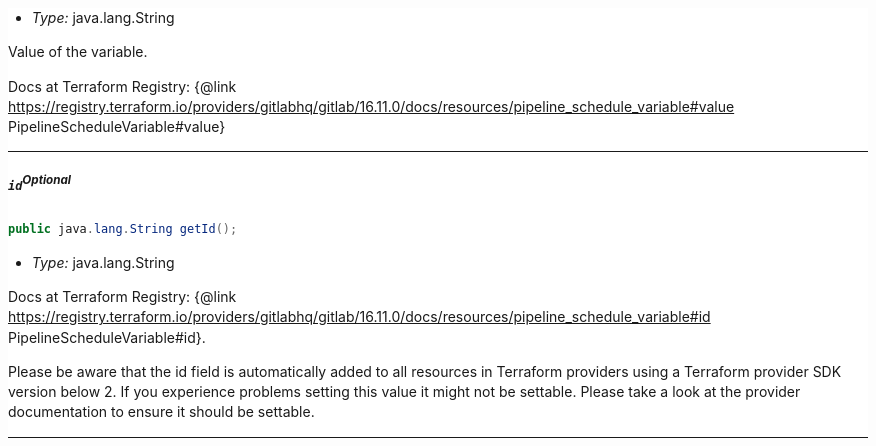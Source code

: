 - *Type:* java.lang.String

Value of the variable.

Docs at Terraform Registry: {@link https://registry.terraform.io/providers/gitlabhq/gitlab/16.11.0/docs/resources/pipeline_schedule_variable#value PipelineScheduleVariable#value}

---

##### `id`<sup>Optional</sup> <a name="id" id="@cdktf/provider-gitlab.pipelineScheduleVariable.PipelineScheduleVariableConfig.property.id"></a>

```java
public java.lang.String getId();
```

- *Type:* java.lang.String

Docs at Terraform Registry: {@link https://registry.terraform.io/providers/gitlabhq/gitlab/16.11.0/docs/resources/pipeline_schedule_variable#id PipelineScheduleVariable#id}.

Please be aware that the id field is automatically added to all resources in Terraform providers using a Terraform provider SDK version below 2.
If you experience problems setting this value it might not be settable. Please take a look at the provider documentation to ensure it should be settable.

---




